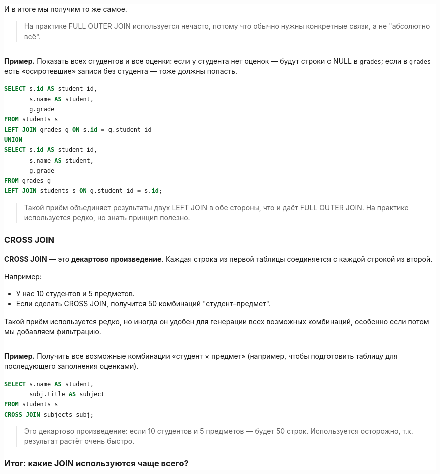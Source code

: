И в итоге мы получим то же самое.

> На практике FULL OUTER JOIN используется нечасто, потому что обычно нужны конкретные связи, а не "абсолютно всё".

---

**Пример.** Показать всех студентов и все оценки: если у студента нет оценок — будут строки с NULL в `grades`; если в `grades` есть «осиротевшие» записи без студента — тоже должны попасть.

```sql
SELECT s.id AS student_id,
       s.name AS student,
       g.grade
FROM students s
LEFT JOIN grades g ON s.id = g.student_id
UNION
SELECT s.id AS student_id,
       s.name AS student,
       g.grade
FROM grades g
LEFT JOIN students s ON g.student_id = s.id;
```

> Такой приём объединяет результаты двух LEFT JOIN в обе стороны, что и даёт FULL OUTER JOIN. На практике используется редко, но знать принцип полезно.

### CROSS JOIN

**CROSS JOIN** — это **декартово произведение**.
Каждая строка из первой таблицы соединяется с каждой строкой из второй.

Например:

- У нас 10 студентов и 5 предметов.
- Если сделать CROSS JOIN, получится 50 комбинаций "студент–предмет".

Такой приём используется редко, но иногда он удобен для генерации всех возможных комбинаций, особенно если потом мы добавляем фильтрацию.

---

**Пример.** Получить все возможные комбинации «студент × предмет» (например, чтобы подготовить таблицу для последующего заполнения оценками).

```sql
SELECT s.name AS student,
       subj.title AS subject
FROM students s
CROSS JOIN subjects subj;
```

> Это декартово произведение: если 10 студентов и 5 предметов — будет 50 строк. Используется осторожно, т.к. результат растёт очень быстро.

### Итог: какие JOIN используются чаще всего?
